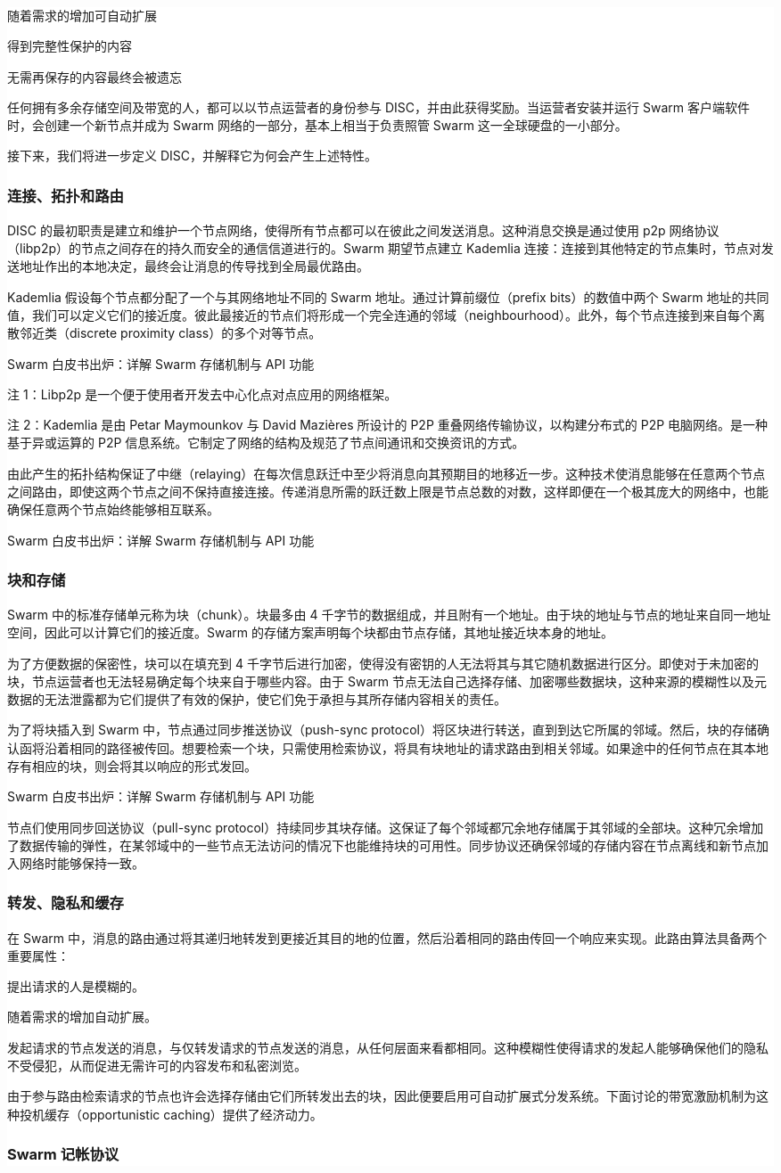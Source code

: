 随着需求的增加可自动扩展

得到完整性保护的内容

无需再保存的内容最终会被遗忘

任何拥有多余存储空间及带宽的人，都可以以节点运营者的身份参与 DISC，并由此获得奖励。当运营者安装并运行 Swarm 客户端软件时，会创建一个新节点并成为 Swarm 网络的一部分，基本上相当于负责照管 Swarm 这一全球硬盘的一小部分。

接下来，我们将进一步定义 DISC，并解释它为何会产生上述特性。

### 连接、拓扑和路由

DISC 的最初职责是建立和维护一个节点网络，使得所有节点都可以在彼此之间发送消息。这种消息交换是通过使用 p2p 网络协议（libp2p）的节点之间存在的持久而安全的通信信道进行的。Swarm 期望节点建立 Kademlia 连接：连接到其他特定的节点集时，节点对发送地址作出的本地决定，最终会让消息的传导找到全局最优路由。

Kademlia 假设每个节点都分配了一个与其网络地址不同的 Swarm 地址。通过计算前缀位（prefix bits）的数值中两个 Swarm 地址的共同值，我们可以定义它们的接近度。彼此最接近的节点们将形成一个完全连通的邻域（neighbourhood）。此外，每个节点连接到来自每个离散邻近类（discrete proximity class）的多个对等节点。

Swarm 白皮书出炉：详解 Swarm 存储机制与 API 功能

注 1：Libp2p 是一个便于使用者开发去中心化点对点应用的网络框架。

注 2：Kademlia 是由 Petar Maymounkov 与 David Mazières 所设计的 P2P 重叠网络传输协议，以构建分布式的 P2P 电脑网络。是一种基于异或运算的 P2P 信息系统。它制定了网络的结构及规范了节点间通讯和交换资讯的方式。

由此产生的拓扑结构保证了中继（relaying）在每次信息跃迁中至少将消息向其预期目的地移近一步。这种技术使消息能够在任意两个节点之间路由，即使这两个节点之间不保持直接连接。传递消息所需的跃迁数上限是节点总数的对数，这样即便在一个极其庞大的网络中，也能确保任意两个节点始终能够相互联系。

Swarm 白皮书出炉：详解 Swarm 存储机制与 API 功能

### 块和存储

Swarm 中的标准存储单元称为块（chunk）。块最多由 4 千字节的数据组成，并且附有一个地址。由于块的地址与节点的地址来自同一地址空间，因此可以计算它们的接近度。Swarm 的存储方案声明每个块都由节点存储，其地址接近块本身的地址。

为了方便数据的保密性，块可以在填充到 4 千字节后进行加密，使得没有密钥的人无法将其与其它随机数据进行区分。即使对于未加密的块，节点运营者也无法轻易确定每个块来自于哪些内容。由于 Swarm 节点无法自己选择存储、加密哪些数据块，这种来源的模糊性以及元数据的无法泄露都为它们提供了有效的保护，使它们免于承担与其所存储内容相关的责任。

为了将块插入到 Swarm 中，节点通过同步推送协议（push-sync protocol）将区块进行转送，直到到达它所属的邻域。然后，块的存储确认函将沿着相同的路径被传回。想要检索一个块，只需使用检索协议，将具有块地址的请求路由到相关邻域。如果途中的任何节点在其本地存有相应的块，则会将其以响应的形式发回。

Swarm 白皮书出炉：详解 Swarm 存储机制与 API 功能

节点们使用同步回送协议（pull-sync protocol）持续同步其块存储。这保证了每个邻域都冗余地存储属于其邻域的全部块。这种冗余增加了数据传输的弹性，在某邻域中的一些节点无法访问的情况下也能维持块的可用性。同步协议还确保邻域的存储内容在节点离线和新节点加入网络时能够保持一致。

### 转发、隐私和缓存

在 Swarm 中，消息的路由通过将其递归地转发到更接近其目的地的位置，然后沿着相同的路由传回一个响应来实现。此路由算法具备两个重要属性：

提出请求的人是模糊的。

随着需求的增加自动扩展。

发起请求的节点发送的消息，与仅转发请求的节点发送的消息，从任何层面来看都相同。这种模糊性使得请求的发起人能够确保他们的隐私不受侵犯，从而促进无需许可的内容发布和私密浏览。

由于参与路由检索请求的节点也许会选择存储由它们所转发出去的块，因此便要启用可自动扩展式分发系统。下面讨论的带宽激励机制为这种投机缓存（opportunistic caching）提供了经济动力。

### Swarm 记帐协议
